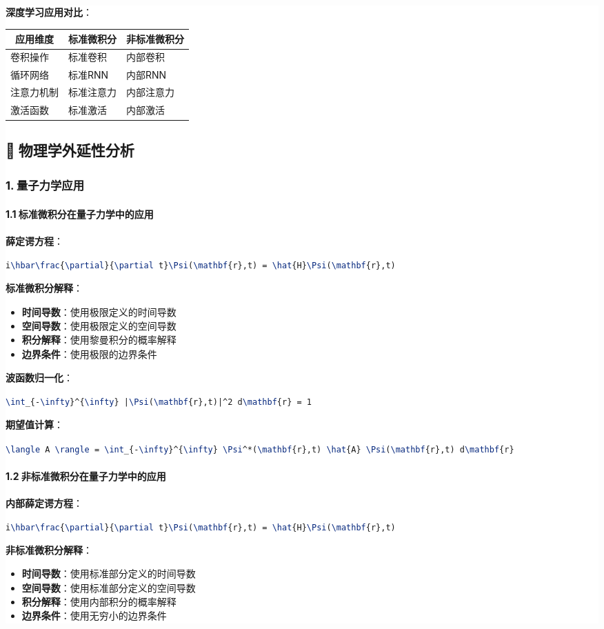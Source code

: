 **深度学习应用对比**：

| 应用维度 | 标准微积分 | 非标准微积分 |
|----------|------------|--------------|
| 卷积操作 | 标准卷积 | 内部卷积 |
| 循环网络 | 标准RNN | 内部RNN |
| 注意力机制 | 标准注意力 | 内部注意力 |
| 激活函数 | 标准激活 | 内部激活 |

## 🔬 物理学外延性分析

### 1. 量子力学应用

#### 1.1 标准微积分在量子力学中的应用

**薛定谔方程**：

```latex
i\hbar\frac{\partial}{\partial t}\Psi(\mathbf{r},t) = \hat{H}\Psi(\mathbf{r},t)
```

**标准微积分解释**：

- **时间导数**：使用极限定义的时间导数
- **空间导数**：使用极限定义的空间导数
- **积分解释**：使用黎曼积分的概率解释
- **边界条件**：使用极限的边界条件

**波函数归一化**：

```latex
\int_{-\infty}^{\infty} |\Psi(\mathbf{r},t)|^2 d\mathbf{r} = 1
```

**期望值计算**：

```latex
\langle A \rangle = \int_{-\infty}^{\infty} \Psi^*(\mathbf{r},t) \hat{A} \Psi(\mathbf{r},t) d\mathbf{r}
```

#### 1.2 非标准微积分在量子力学中的应用

**内部薛定谔方程**：

```latex
i\hbar\frac{\partial}{\partial t}\Psi(\mathbf{r},t) = \hat{H}\Psi(\mathbf{r},t)
```

**非标准微积分解释**：

- **时间导数**：使用标准部分定义的时间导数
- **空间导数**：使用标准部分定义的空间导数
- **积分解释**：使用内部积分的概率解释
- **边界条件**：使用无穷小的边界条件
